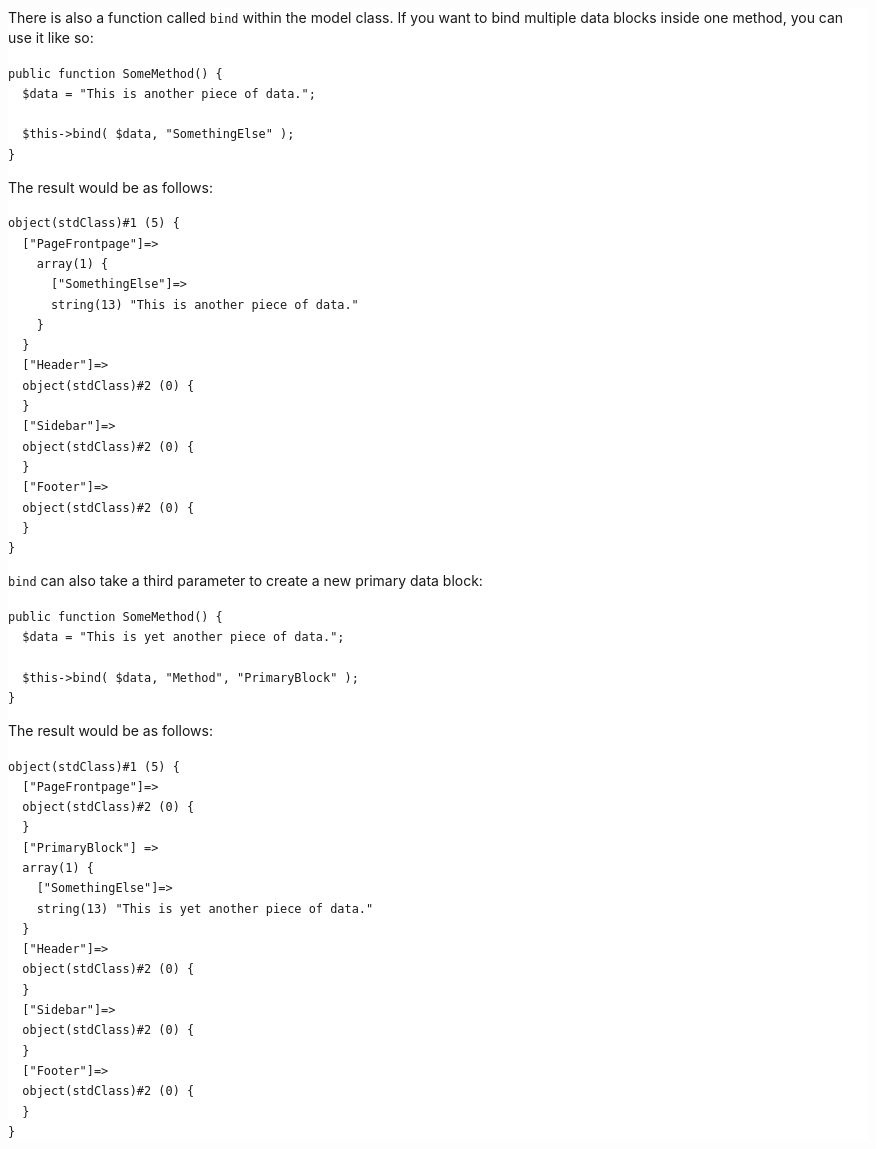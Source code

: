 There is also a function called `bind` within the model class. If you want to bind multiple data blocks inside one method, you can use it like so:

```
public function SomeMethod() {
  $data = "This is another piece of data.";

  $this->bind( $data, "SomethingElse" );
}
```

The result would be as follows:

```
object(stdClass)#1 (5) {
  ["PageFrontpage"]=>
    array(1) {
      ["SomethingElse"]=>
      string(13) "This is another piece of data."
    }
  }
  ["Header"]=>
  object(stdClass)#2 (0) {
  }
  ["Sidebar"]=>
  object(stdClass)#2 (0) {
  }
  ["Footer"]=>
  object(stdClass)#2 (0) {
  }
}
```

`bind` can also take a third parameter to create a new primary data block:

```
public function SomeMethod() {
  $data = "This is yet another piece of data.";

  $this->bind( $data, "Method", "PrimaryBlock" );
}
```

The result would be as follows:

```
object(stdClass)#1 (5) {
  ["PageFrontpage"]=>
  object(stdClass)#2 (0) {
  }
  ["PrimaryBlock"] =>
  array(1) {
    ["SomethingElse"]=>
    string(13) "This is yet another piece of data."
  }
  ["Header"]=>
  object(stdClass)#2 (0) {
  }
  ["Sidebar"]=>
  object(stdClass)#2 (0) {
  }
  ["Footer"]=>
  object(stdClass)#2 (0) {
  }
}
```

